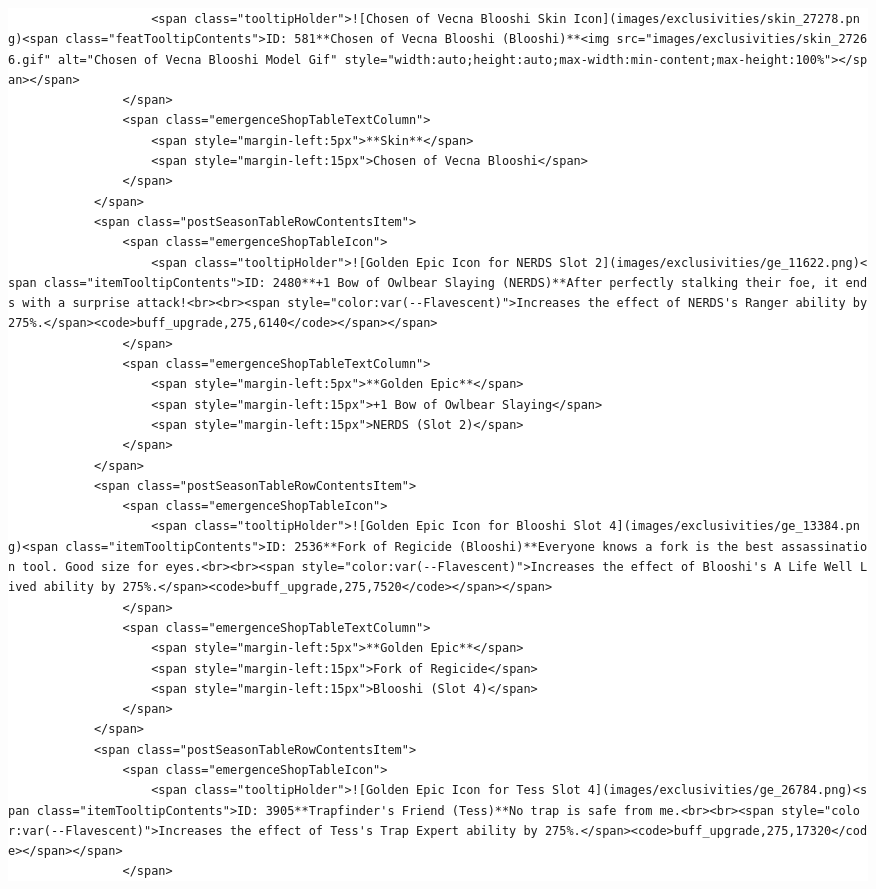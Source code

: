                         <span class="tooltipHolder">![Chosen of Vecna Blooshi Skin Icon](images/exclusivities/skin_27278.png)<span class="featTooltipContents">ID: 581**Chosen of Vecna Blooshi (Blooshi)**<img src="images/exclusivities/skin_27266.gif" alt="Chosen of Vecna Blooshi Model Gif" style="width:auto;height:auto;max-width:min-content;max-height:100%"></span></span>
                    </span>
                    <span class="emergenceShopTableTextColumn">
                        <span style="margin-left:5px">**Skin**</span>
                        <span style="margin-left:15px">Chosen of Vecna Blooshi</span>
                    </span>
                </span>
                <span class="postSeasonTableRowContentsItem">
                    <span class="emergenceShopTableIcon">
                        <span class="tooltipHolder">![Golden Epic Icon for NERDS Slot 2](images/exclusivities/ge_11622.png)<span class="itemTooltipContents">ID: 2480**+1 Bow of Owlbear Slaying (NERDS)**After perfectly stalking their foe, it ends with a surprise attack!<br><br><span style="color:var(--Flavescent)">Increases the effect of NERDS's Ranger ability by 275%.</span><code>buff_upgrade,275,6140</code></span></span>
                    </span>
                    <span class="emergenceShopTableTextColumn">
                        <span style="margin-left:5px">**Golden Epic**</span>
                        <span style="margin-left:15px">+1 Bow of Owlbear Slaying</span>
                        <span style="margin-left:15px">NERDS (Slot 2)</span>
                    </span>
                </span>
                <span class="postSeasonTableRowContentsItem">
                    <span class="emergenceShopTableIcon">
                        <span class="tooltipHolder">![Golden Epic Icon for Blooshi Slot 4](images/exclusivities/ge_13384.png)<span class="itemTooltipContents">ID: 2536**Fork of Regicide (Blooshi)**Everyone knows a fork is the best assassination tool. Good size for eyes.<br><br><span style="color:var(--Flavescent)">Increases the effect of Blooshi's A Life Well Lived ability by 275%.</span><code>buff_upgrade,275,7520</code></span></span>
                    </span>
                    <span class="emergenceShopTableTextColumn">
                        <span style="margin-left:5px">**Golden Epic**</span>
                        <span style="margin-left:15px">Fork of Regicide</span>
                        <span style="margin-left:15px">Blooshi (Slot 4)</span>
                    </span>
                </span>
                <span class="postSeasonTableRowContentsItem">
                    <span class="emergenceShopTableIcon">
                        <span class="tooltipHolder">![Golden Epic Icon for Tess Slot 4](images/exclusivities/ge_26784.png)<span class="itemTooltipContents">ID: 3905**Trapfinder's Friend (Tess)**No trap is safe from me.<br><br><span style="color:var(--Flavescent)">Increases the effect of Tess's Trap Expert ability by 275%.</span><code>buff_upgrade,275,17320</code></span></span>
                    </span>